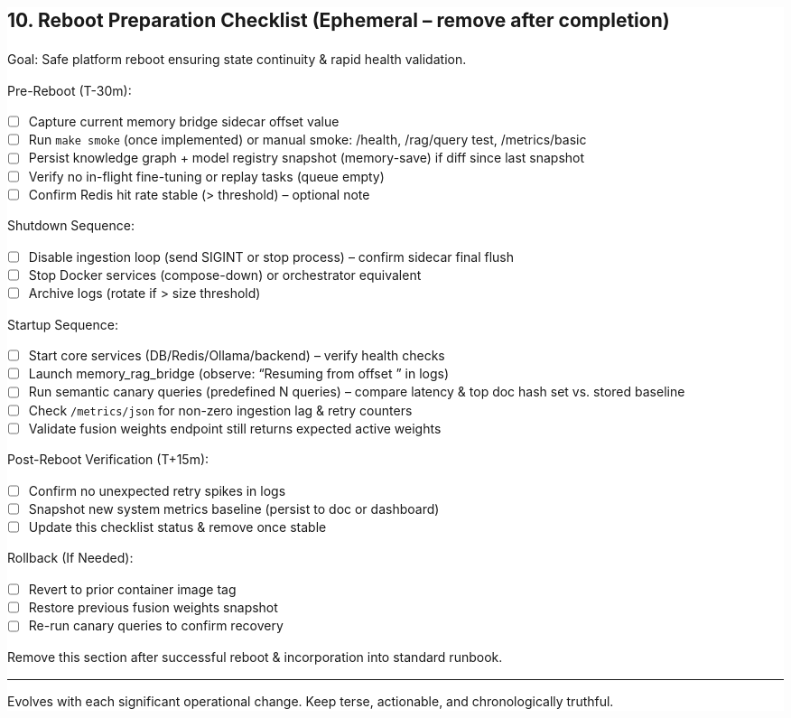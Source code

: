 ## 10. Reboot Preparation Checklist (Ephemeral – remove after completion)
Goal: Safe platform reboot ensuring state continuity & rapid health validation.

Pre-Reboot (T-30m):
- [ ] Capture current memory bridge sidecar offset value
- [ ] Run `make smoke` (once implemented) or manual smoke: /health, /rag/query test, /metrics/basic
- [ ] Persist knowledge graph + model registry snapshot (memory-save) if diff since last snapshot
- [ ] Verify no in-flight fine-tuning or replay tasks (queue empty)
- [ ] Confirm Redis hit rate stable (> threshold) – optional note

Shutdown Sequence:
- [ ] Disable ingestion loop (send SIGINT or stop process) – confirm sidecar final flush
- [ ] Stop Docker services (compose-down) or orchestrator equivalent
- [ ] Archive logs (rotate if > size threshold)

Startup Sequence:
- [ ] Start core services (DB/Redis/Ollama/backend) – verify health checks
- [ ] Launch memory_rag_bridge (observe: “Resuming from offset <prev>” in logs)
- [ ] Run semantic canary queries (predefined N queries) – compare latency & top doc hash set vs. stored baseline
- [ ] Check `/metrics/json` for non-zero ingestion lag & retry counters
- [ ] Validate fusion weights endpoint still returns expected active weights

Post-Reboot Verification (T+15m):
- [ ] Confirm no unexpected retry spikes in logs
- [ ] Snapshot new system metrics baseline (persist to doc or dashboard)
- [ ] Update this checklist status & remove once stable

Rollback (If Needed):
- [ ] Revert to prior container image tag
- [ ] Restore previous fusion weights snapshot
- [ ] Re-run canary queries to confirm recovery

Remove this section after successful reboot & incorporation into standard runbook.

---
Evolves with each significant operational change. Keep terse, actionable, and chronologically truthful.

